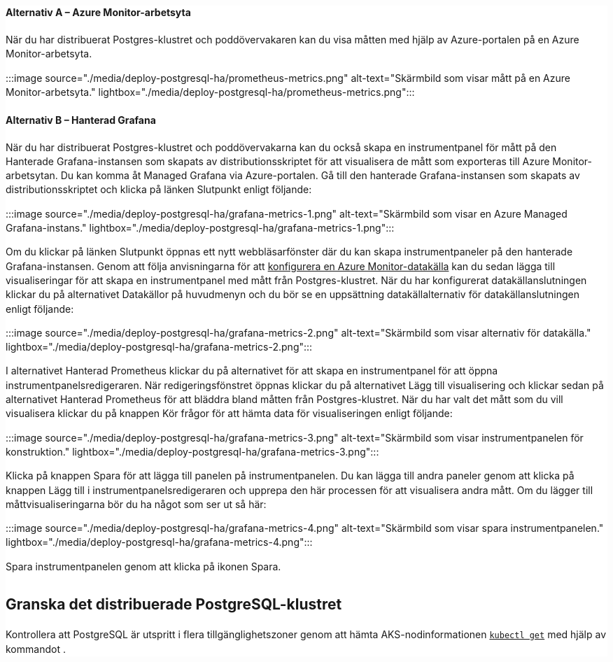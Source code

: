 #### Alternativ A – Azure Monitor-arbetsyta

När du har distribuerat Postgres-klustret och poddövervakaren kan du visa måtten med hjälp av Azure-portalen på en Azure Monitor-arbetsyta.

:::image source="./media/deploy-postgresql-ha/prometheus-metrics.png" alt-text="Skärmbild som visar mått på en Azure Monitor-arbetsyta." lightbox="./media/deploy-postgresql-ha/prometheus-metrics.png":::

#### Alternativ B – Hanterad Grafana

När du har distribuerat Postgres-klustret och poddövervakarna kan du också skapa en instrumentpanel för mått på den Hanterade Grafana-instansen som skapats av distributionsskriptet för att visualisera de mått som exporteras till Azure Monitor-arbetsytan. Du kan komma åt Managed Grafana via Azure-portalen. Gå till den hanterade Grafana-instansen som skapats av distributionsskriptet och klicka på länken Slutpunkt enligt följande:

:::image source="./media/deploy-postgresql-ha/grafana-metrics-1.png" alt-text="Skärmbild som visar en Azure Managed Grafana-instans." lightbox="./media/deploy-postgresql-ha/grafana-metrics-1.png":::

Om du klickar på länken Slutpunkt öppnas ett nytt webbläsarfönster där du kan skapa instrumentpaneler på den hanterade Grafana-instansen. Genom att följa anvisningarna för att [konfigurera en Azure Monitor-datakälla](../azure-monitor/visualize/grafana-plugin.md#configure-an-azure-monitor-data-source-plug-in) kan du sedan lägga till visualiseringar för att skapa en instrumentpanel med mått från Postgres-klustret. När du har konfigurerat datakällanslutningen klickar du på alternativet Datakällor på huvudmenyn och du bör se en uppsättning datakällalternativ för datakällanslutningen enligt följande:

:::image source="./media/deploy-postgresql-ha/grafana-metrics-2.png" alt-text="Skärmbild som visar alternativ för datakälla." lightbox="./media/deploy-postgresql-ha/grafana-metrics-2.png":::

I alternativet Hanterad Prometheus klickar du på alternativet för att skapa en instrumentpanel för att öppna instrumentpanelsredigeraren. När redigeringsfönstret öppnas klickar du på alternativet Lägg till visualisering och klickar sedan på alternativet Hanterad Prometheus för att bläddra bland måtten från Postgres-klustret. När du har valt det mått som du vill visualisera klickar du på knappen Kör frågor för att hämta data för visualiseringen enligt följande:

:::image source="./media/deploy-postgresql-ha/grafana-metrics-3.png" alt-text="Skärmbild som visar instrumentpanelen för konstruktion." lightbox="./media/deploy-postgresql-ha/grafana-metrics-3.png":::

Klicka på knappen Spara för att lägga till panelen på instrumentpanelen. Du kan lägga till andra paneler genom att klicka på knappen Lägg till i instrumentpanelsredigeraren och upprepa den här processen för att visualisera andra mått. Om du lägger till måttvisualiseringarna bör du ha något som ser ut så här:

:::image source="./media/deploy-postgresql-ha/grafana-metrics-4.png" alt-text="Skärmbild som visar spara instrumentpanelen." lightbox="./media/deploy-postgresql-ha/grafana-metrics-4.png":::

Spara instrumentpanelen genom att klicka på ikonen Spara.

## Granska det distribuerade PostgreSQL-klustret

Kontrollera att PostgreSQL är utspritt i flera tillgänglighetszoner genom att hämta AKS-nodinformationen [`kubectl get`][kubectl-get] med hjälp av kommandot .


[helm-upgrade]: https://helm.sh/docs/helm/helm_upgrade/
[create-infrastructure]: ./create-postgresql-ha.md
[kubectl-create-secret]: https://kubernetes.io/docs/reference/kubectl/generated/kubectl_create/kubectl_create_secret/
[kubectl-get]: https://kubernetes.io/docs/reference/kubectl/generated/kubectl_get/
[kubectl-apply]: https://kubernetes.io/docs/reference/kubectl/generated/kubectl_apply/
[helm-repo-add]: https://helm.sh/docs/helm/helm_repo_add/
[az-aks-show]: /cli/azure/aks#az_aks_show
[az-identity-federated-credential-create]: /cli/azure/identity/federated-credential#az_identity_federated_credential_create
[cluster-crd]: https://cloudnative-pg.io/documentation/1.23/cloudnative-pg.v1/#postgresql-cnpg-io-v1-ClusterSpec
[kubectl-describe]: https://kubernetes.io/docs/reference/kubectl/generated/kubectl_describe/
[az-storage-blob-list]: /cli/azure/storage/blob/#az_storage_blob_list
[az-identity-federated-credential-delete]: /cli/azure/identity/federated-credential#az_identity_federated_credential_delete
[kubectl-delete]: https://kubernetes.io/docs/reference/kubectl/generated/kubectl_delete/
[az-group-delete]: /cli/azure/group#az_group_delete
[what-is-aks]: ./what-is-aks.md